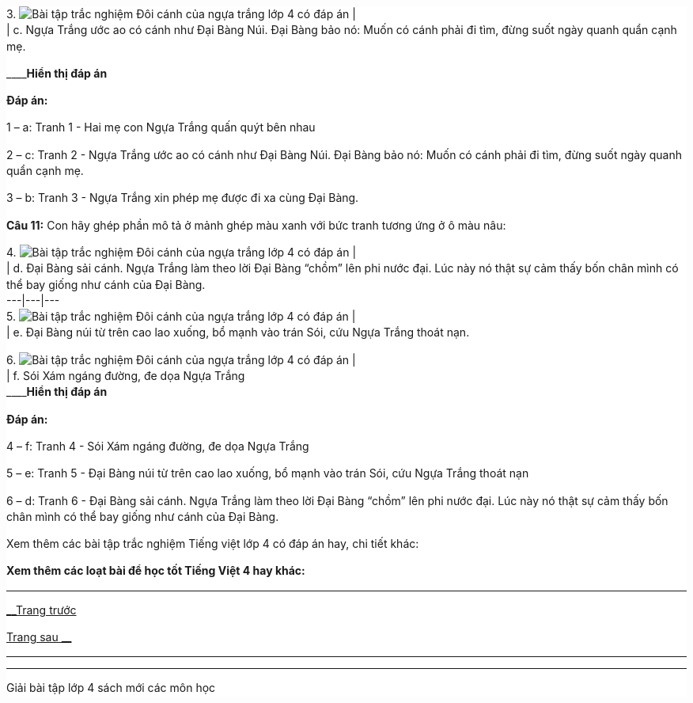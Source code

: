 3\. ![Bài tập trắc nghiệm Đôi cánh của ngựa trắng lớp 4 có đáp án](https://vietjack.com/tieng-viet-lop-4/images/trac-nghiem-ke-chuyen-doi-canh-cua-ngua-trang-118701.PNG) |    
|  c. Ngựa Trắng ước ao có cánh như Đại Bàng Núi. Đại Bàng bảo nó: Muốn có cánh phải đi tìm, đừng suốt ngày quanh quẩn cạnh mẹ.   
  
____**Hiển thị đáp án**

**Đáp án:**

1 – a: Tranh 1 - Hai mẹ con Ngựa Trắng quấn quýt bên nhau

2 – c: Tranh 2 - Ngựa Trắng ước ao có cánh như Đại Bàng Núi. Đại Bàng bảo nó: Muốn có cánh phải đi tìm, đừng suốt ngày quanh quẩn cạnh mẹ.

3 – b: Tranh 3 - Ngựa Trắng xin phép mẹ được đi xa cùng Đại Bàng.

**Câu 11:** Con hãy ghép phần mô tả ở mảnh ghép màu xanh với bức tranh tương ứng ở ô màu nâu:

4\. ![Bài tập trắc nghiệm Đôi cánh của ngựa trắng lớp 4 có đáp án](https://vietjack.com/tieng-viet-lop-4/images/trac-nghiem-ke-chuyen-doi-canh-cua-ngua-trang-118702.PNG) |    
|  d. Đại Bàng sải cánh. Ngựa Trắng làm theo lời Đại Bàng “chồm” lên phi nước đại. Lúc này nó thật sự cảm thấy bốn chân mình có thể bay giống như cánh của Đại Bàng.  
---|---|---  
5\. ![Bài tập trắc nghiệm Đôi cánh của ngựa trắng lớp 4 có đáp án](https://vietjack.com/tieng-viet-lop-4/images/trac-nghiem-ke-chuyen-doi-canh-cua-ngua-trang-118703.PNG) |    
|  e. Đại Bàng núi từ trên cao lao xuống, bổ mạnh vào trán Sói, cứu Ngựa Trắng thoát nạn.   
  
6\. ![Bài tập trắc nghiệm Đôi cánh của ngựa trắng lớp 4 có đáp án](https://vietjack.com/tieng-viet-lop-4/images/trac-nghiem-ke-chuyen-doi-canh-cua-ngua-trang-118704.PNG) |    
|  f. Sói Xám ngáng đường, đe dọa Ngựa Trắng  
____**Hiển thị đáp án**

**Đáp án:**

4 – f: Tranh 4 - Sói Xám ngáng đường, đe dọa Ngựa Trắng

5 – e: Tranh 5 - Đại Bàng núi từ trên cao lao xuống, bổ mạnh vào trán Sói, cứu Ngựa Trắng thoát nạn

6 – d: Tranh 6 - Đại Bàng sải cánh. Ngựa Trắng làm theo lời Đại Bàng “chồm” lên phi nước đại. Lúc này nó thật sự cảm thấy bốn chân mình có thể bay giống như cánh của Đại Bàng.

Xem thêm các bài tập trắc nghiệm Tiếng việt lớp 4 có đáp án hay, chi tiết khác:

**Xem thêm các loạt bài để học tốt Tiếng Việt 4 hay khác:**

* * *

[__Trang trước](https://vietjack.com/tieng-viet-lop-4/bai-tap-trac-nghiem-tieng-viet-lop-4.jsp)

[Trang sau __](https://vietjack.com/tieng-viet-lop-4/bai-tap-trac-nghiem-tieng-viet-lop-4.jsp)

* * *

* * *

Giải bài tập lớp 4 sách mới các môn học
